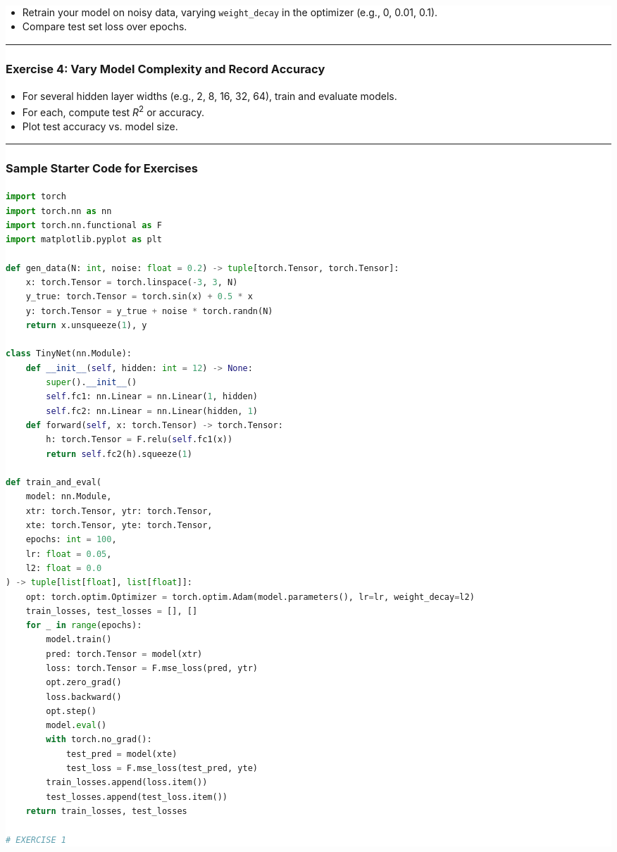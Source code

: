 - Retrain your model on noisy data, varying `weight_decay` in the optimizer
  (e.g., 0, 0.01, 0.1).
- Compare test set loss over epochs.

---

### **Exercise 4:** Vary Model Complexity and Record Accuracy

- For several hidden layer widths (e.g., 2, 8, 16, 32, 64), train and evaluate
  models.
- For each, compute test $R^2$ or accuracy.
- Plot test accuracy vs. model size.

---

### **Sample Starter Code for Exercises**

```python
import torch
import torch.nn as nn
import torch.nn.functional as F
import matplotlib.pyplot as plt

def gen_data(N: int, noise: float = 0.2) -> tuple[torch.Tensor, torch.Tensor]:
    x: torch.Tensor = torch.linspace(-3, 3, N)
    y_true: torch.Tensor = torch.sin(x) + 0.5 * x
    y: torch.Tensor = y_true + noise * torch.randn(N)
    return x.unsqueeze(1), y

class TinyNet(nn.Module):
    def __init__(self, hidden: int = 12) -> None:
        super().__init__()
        self.fc1: nn.Linear = nn.Linear(1, hidden)
        self.fc2: nn.Linear = nn.Linear(hidden, 1)
    def forward(self, x: torch.Tensor) -> torch.Tensor:
        h: torch.Tensor = F.relu(self.fc1(x))
        return self.fc2(h).squeeze(1)

def train_and_eval(
    model: nn.Module,
    xtr: torch.Tensor, ytr: torch.Tensor,
    xte: torch.Tensor, yte: torch.Tensor,
    epochs: int = 100,
    lr: float = 0.05,
    l2: float = 0.0
) -> tuple[list[float], list[float]]:
    opt: torch.optim.Optimizer = torch.optim.Adam(model.parameters(), lr=lr, weight_decay=l2)
    train_losses, test_losses = [], []
    for _ in range(epochs):
        model.train()
        pred: torch.Tensor = model(xtr)
        loss: torch.Tensor = F.mse_loss(pred, ytr)
        opt.zero_grad()
        loss.backward()
        opt.step()
        model.eval()
        with torch.no_grad():
            test_pred = model(xte)
            test_loss = F.mse_loss(test_pred, yte)
        train_losses.append(loss.item())
        test_losses.append(test_loss.item())
    return train_losses, test_losses

# EXERCISE 1
```